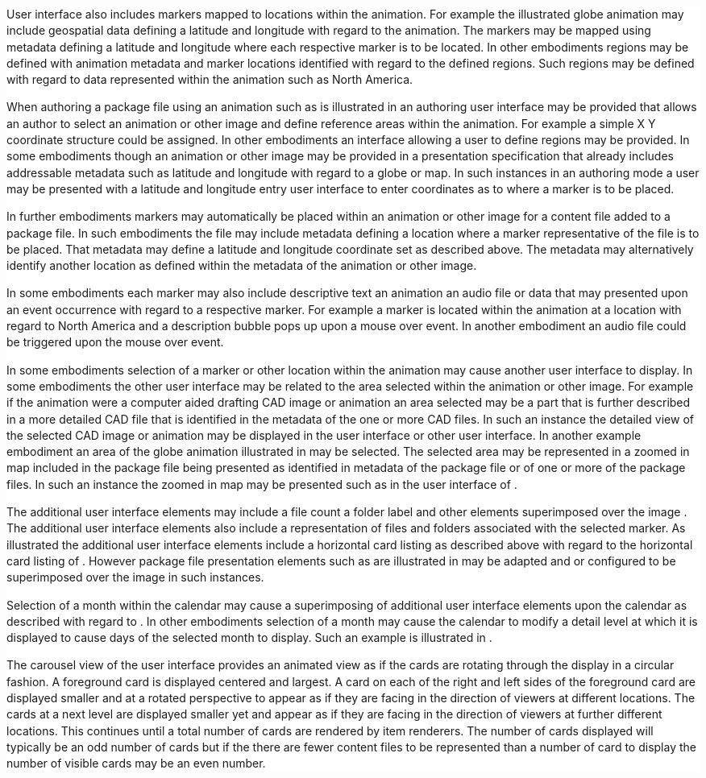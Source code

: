 User interface also includes markers mapped to locations within the animation. For example the illustrated globe animation may include geospatial data defining a latitude and longitude with regard to the animation. The markers may be mapped using metadata defining a latitude and longitude where each respective marker is to be located. In other embodiments regions may be defined with animation metadata and marker locations identified with regard to the defined regions. Such regions may be defined with regard to data represented within the animation such as North America.

When authoring a package file using an animation such as is illustrated in an authoring user interface may be provided that allows an author to select an animation or other image and define reference areas within the animation. For example a simple X Y coordinate structure could be assigned. In other embodiments an interface allowing a user to define regions may be provided. In some embodiments though an animation or other image may be provided in a presentation specification that already includes addressable metadata such as latitude and longitude with regard to a globe or map. In such instances in an authoring mode a user may be presented with a latitude and longitude entry user interface to enter coordinates as to where a marker is to be placed.

In further embodiments markers may automatically be placed within an animation or other image for a content file added to a package file. In such embodiments the file may include metadata defining a location where a marker representative of the file is to be placed. That metadata may define a latitude and longitude coordinate set as described above. The metadata may alternatively identify another location as defined within the metadata of the animation or other image.

In some embodiments each marker may also include descriptive text an animation an audio file or data that may presented upon an event occurrence with regard to a respective marker. For example a marker is located within the animation at a location with regard to North America and a description bubble pops up upon a mouse over event. In another embodiment an audio file could be triggered upon the mouse over event.

In some embodiments selection of a marker or other location within the animation may cause another user interface to display. In some embodiments the other user interface may be related to the area selected within the animation or other image. For example if the animation were a computer aided drafting CAD image or animation an area selected may be a part that is further described in a more detailed CAD file that is identified in the metadata of the one or more CAD files. In such an instance the detailed view of the selected CAD image or animation may be displayed in the user interface or other user interface. In another example embodiment an area of the globe animation illustrated in may be selected. The selected area may be represented in a zoomed in map included in the package file being presented as identified in metadata of the package file or of one or more of the package files. In such an instance the zoomed in map may be presented such as in the user interface of .

The additional user interface elements may include a file count a folder label and other elements superimposed over the image . The additional user interface elements also include a representation of files and folders associated with the selected marker. As illustrated the additional user interface elements include a horizontal card listing as described above with regard to the horizontal card listing of . However package file presentation elements such as are illustrated in may be adapted and or configured to be superimposed over the image in such instances.

Selection of a month within the calendar may cause a superimposing of additional user interface elements upon the calendar as described with regard to . In other embodiments selection of a month may cause the calendar to modify a detail level at which it is displayed to cause days of the selected month to display. Such an example is illustrated in .

The carousel view of the user interface provides an animated view as if the cards are rotating through the display in a circular fashion. A foreground card is displayed centered and largest. A card on each of the right and left sides of the foreground card are displayed smaller and at a rotated perspective to appear as if they are facing in the direction of viewers at different locations. The cards at a next level are displayed smaller yet and appear as if they are facing in the direction of viewers at further different locations. This continues until a total number of cards are rendered by item renderers. The number of cards displayed will typically be an odd number of cards but if the there are fewer content files to be represented than a number of card to display the number of visible cards may be an even number.
